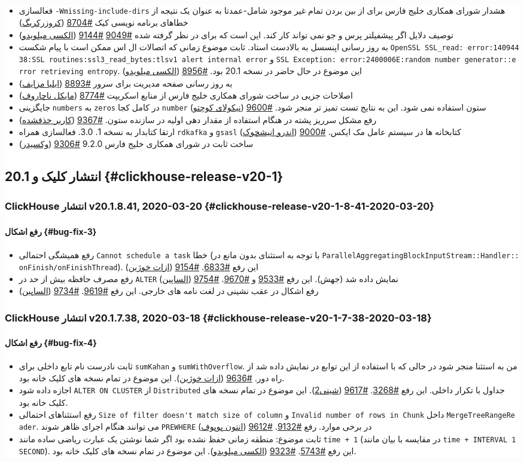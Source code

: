 -   فعالسازی `-Wmissing-include-dirs` هشدار شورای همکاری خلیج فارس برای از بین بردن تمام غیر موجود شامل-عمدتا به عنوان یک نتیجه از خطاهای برنامه نویسی کیک [\#8704](https://github.com/ClickHouse/ClickHouse/pull/8704) ([کروزرکریگ](https://github.com/kreuzerkrieg))
-   توصیف دلایل اگر پیشفیلتر پرس و جو نمی تواند کار کند. این است که برای در نظر گرفته شده [\#9049](https://github.com/ClickHouse/ClickHouse/issues/9049) [\#9144](https://github.com/ClickHouse/ClickHouse/pull/9144) ([الکسی میلویدو](https://github.com/alexey-milovidov))
-   به روز رسانی اپنسسل به بالادست استاد. ثابت موضوع زمانی که اتصالات ال اس ممکن است با پیام شکست `OpenSSL SSL_read: error:14094438:SSL routines:ssl3_read_bytes:tlsv1 alert internal error` و `SSL Exception: error:2400006E:random number generator::error retrieving entropy`. این موضوع در حال حاضر در نسخه 20.1 بود. [\#8956](https://github.com/ClickHouse/ClickHouse/pull/8956) ([الکسی میلویدو](https://github.com/alexey-milovidov))
-   به روز رسانی صفحه مدیریت برای سرور [\#8893](https://github.com/ClickHouse/ClickHouse/pull/8893) ([ایلیا مزایف](https://github.com/ne-ray))
-   اصلاحات جزیی در ساخت شورای همکاری خلیج فارس از منابع اسکریپت [\#8774](https://github.com/ClickHouse/ClickHouse/pull/8774) ([مایکل ناچاروف](https://github.com/mnach))
-   جایگزینی `numbers` به `zeros` در کامل کجا `number` ستون استفاده نمی شود. این به نتایج تست تمیز تر منجر شود. [\#9600](https://github.com/ClickHouse/ClickHouse/pull/9600) ([نیکولای کوچتو](https://github.com/KochetovNicolai))
-   رفع مشکل سرریز پشته در هنگام استفاده از مقدار دهی اولیه در سازنده ستون. [\#9367](https://github.com/ClickHouse/ClickHouse/pull/9367) ([کاربر حذفشده](https://github.com/ghost))
-   ارتقا کتابدار به نسخه 1. 3.0. فعالسازی همراه `rdkafka` و `gsasl` کتابخانه ها در سیستم عامل مک ایکس. [\#9000](https://github.com/ClickHouse/ClickHouse/pull/9000) ([اندرو انیشچوک](https://github.com/oandrew))
-   ساخت ثابت در شورای همکاری خلیج فارس 9.2.0 [\#9306](https://github.com/ClickHouse/ClickHouse/pull/9306) ([وکسیدر](https://github.com/Vxider))

## انتشار کلیک و 20.1 {#clickhouse-release-v20-1}

### ClickHouse انتشار v20.1.8.41, 2020-03-20 {#clickhouse-release-v20-1-8-41-2020-03-20}

#### رفع اشکال {#bug-fix-3}

-   رفع همیشگی احتمالی `Cannot schedule a task` خطا (با توجه به استثنای بدون مانع در `ParallelAggregatingBlockInputStream::Handler::onFinish/onFinishThread`). این رفع [\#6833](https://github.com/ClickHouse/ClickHouse/issues/6833). [\#9154](https://github.com/ClickHouse/ClickHouse/pull/9154) ([ازات خوژین](https://github.com/azat))
-   رفع مصرف حافظه بیش از حد در `ALTER` نمایش داده شد (جهش). این رفع [\#9533](https://github.com/ClickHouse/ClickHouse/issues/9533) و [\#9670](https://github.com/ClickHouse/ClickHouse/issues/9670). [\#9754](https://github.com/ClickHouse/ClickHouse/pull/9754) ([الساپین](https://github.com/alesapin))
-   رفع اشکال در عقب نشینی در لغت نامه های خارجی. این رفع [\#9619](https://github.com/ClickHouse/ClickHouse/issues/9619). [\#9734](https://github.com/ClickHouse/ClickHouse/pull/9734) ([الساپین](https://github.com/alesapin))

### ClickHouse انتشار v20.1.7.38, 2020-03-18 {#clickhouse-release-v20-1-7-38-2020-03-18}

#### رفع اشکال {#bug-fix-4}

-   ثابت نادرست نام تابع داخلی برای `sumKahan` و `sumWithOverflow`. من به استثنا منجر شود در حالی که با استفاده از این توابع در نمایش داده شد از راه دور. [\#9636](https://github.com/ClickHouse/ClickHouse/pull/9636) ([ازات خوژین](https://github.com/azat)). این موضوع در تمام نسخه های کلیک خانه بود.
-   اجازه داده شود `ALTER ON CLUSTER` از `Distributed` جداول با تکرار داخلی. این رفع [\#3268](https://github.com/ClickHouse/ClickHouse/issues/3268). [\#9617](https://github.com/ClickHouse/ClickHouse/pull/9617) ([شینی2](https://github.com/shinoi2)). این موضوع در تمام نسخه های کلیک خانه بود.
-   رفع استثناهای احتمالی `Size of filter doesn't match size of column` و `Invalid number of rows in Chunk` داخل `MergeTreeRangeReader`. می توانند هنگام اجرای ظاهر شوند `PREWHERE` در برخی موارد. رفع [\#9132](https://github.com/ClickHouse/ClickHouse/issues/9132). [\#9612](https://github.com/ClickHouse/ClickHouse/pull/9612) ([انتون پوپوف](https://github.com/CurtizJ))
-   ثابت موضوع: منطقه زمانی حفظ نشده بود اگر شما نوشتن یک عبارت ریاضی ساده مانند `time + 1` (در مقایسه با بیان مانند `time + INTERVAL 1 SECOND`). این رفع [\#5743](https://github.com/ClickHouse/ClickHouse/issues/5743). [\#9323](https://github.com/ClickHouse/ClickHouse/pull/9323) ([الکسی میلویدو](https://github.com/alexey-milovidov)). این موضوع در تمام نسخه های کلیک خانه بود.